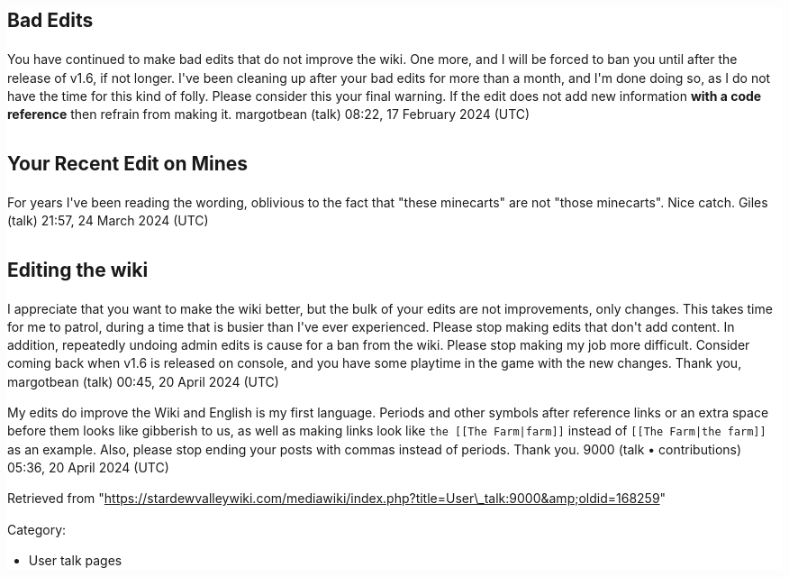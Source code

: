 ## Bad Edits

You have continued to make bad edits that do not improve the wiki. One more, and I will be forced to ban you until after the release of v1.6, if not longer. I've been cleaning up after your bad edits for more than a month, and I'm done doing so, as I do not have the time for this kind of folly. Please consider this your final warning. If the edit does not add new information **with a code reference** then refrain from making it. margotbean (talk) 08:22, 17 February 2024 (UTC)

## Your Recent Edit on Mines

For years I've been reading the wording, oblivious to the fact that "these minecarts" are not "those minecarts". Nice catch. Giles (talk) 21:57, 24 March 2024 (UTC)

## Editing the wiki

I appreciate that you want to make the wiki better, but the bulk of your edits are not improvements, only changes. This takes time for me to patrol, during a time that is busier than I've ever experienced. Please stop making edits that don't add content. In addition, repeatedly undoing admin edits is cause for a ban from the wiki. Please stop making my job more difficult. Consider coming back when v1.6 is released on console, and you have some playtime in the game with the new changes. Thank you, margotbean (talk) 00:45, 20 April 2024 (UTC)

My edits do improve the Wiki and English is my first language. Periods and other symbols after reference links or an extra space before them looks like gibberish to us, as well as making links look like `the [[The Farm|farm]]` instead of `[[The Farm|the farm]]` as an example. Also, please stop ending your posts with commas instead of periods. Thank you. 9000 (talk • contributions) 05:36, 20 April 2024 (UTC)

Retrieved from "https://stardewvalleywiki.com/mediawiki/index.php?title=User\_talk:9000&amp;oldid=168259"

Category:

- User talk pages